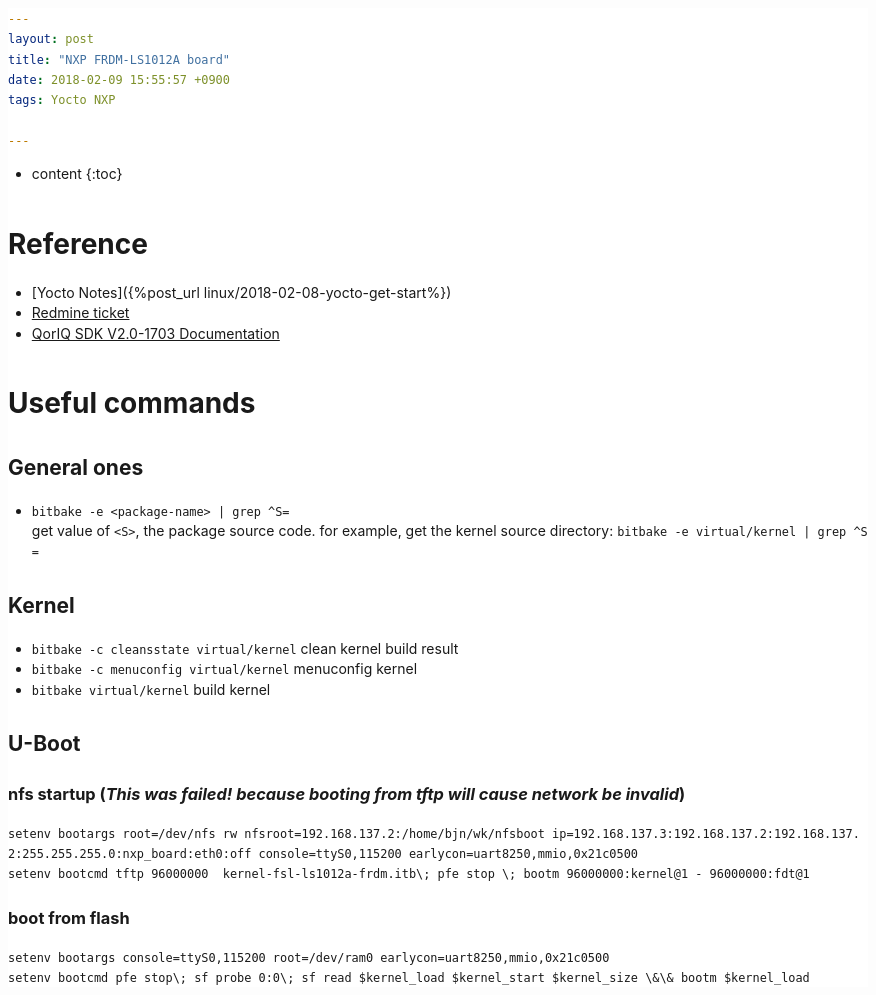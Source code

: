 ```yaml
---
layout: post
title: "NXP FRDM-LS1012A board"
date: 2018-02-09 15:55:57 +0900
tags: Yocto NXP

---
```


* content
{:toc}



Reference
=========

* [Yocto Notes]({%post_url linux/2018-02-08-yocto-get-start%})
* [Redmine ticket](http://baobab/redmine/issues/76204)
* [QorIQ SDK V2.0-1703 Documentation](https://www.nxp.com/docs/en/supporting-information/QORIQ-SDK-2.0-IC-REV0.pdf)


Useful commands
==============

General ones
------------

* `bitbake -e <package-name> | grep ^S= `  
  get value of `<S>`, the package source code.
  for example, get the kernel source directory: `bitbake -e virtual/kernel | grep ^S=`


Kernel
------

* `bitbake -c cleansstate virtual/kernel` clean kernel build result
* `bitbake -c menuconfig virtual/kernel` menuconfig kernel
* `bitbake virtual/kernel` build kernel


U-Boot
-------

### nfs startup (*This was failed! because booting from tftp will cause network be invalid*)
```
setenv bootargs root=/dev/nfs rw nfsroot=192.168.137.2:/home/bjn/wk/nfsboot ip=192.168.137.3:192.168.137.2:192.168.137.2:255.255.255.0:nxp_board:eth0:off console=ttyS0,115200 earlycon=uart8250,mmio,0x21c0500
setenv bootcmd tftp 96000000  kernel-fsl-ls1012a-frdm.itb\; pfe stop \; bootm 96000000:kernel@1 - 96000000:fdt@1
```

### boot from flash
```
setenv bootargs console=ttyS0,115200 root=/dev/ram0 earlycon=uart8250,mmio,0x21c0500
setenv bootcmd pfe stop\; sf probe 0:0\; sf read $kernel_load $kernel_start $kernel_size \&\& bootm $kernel_load
```
